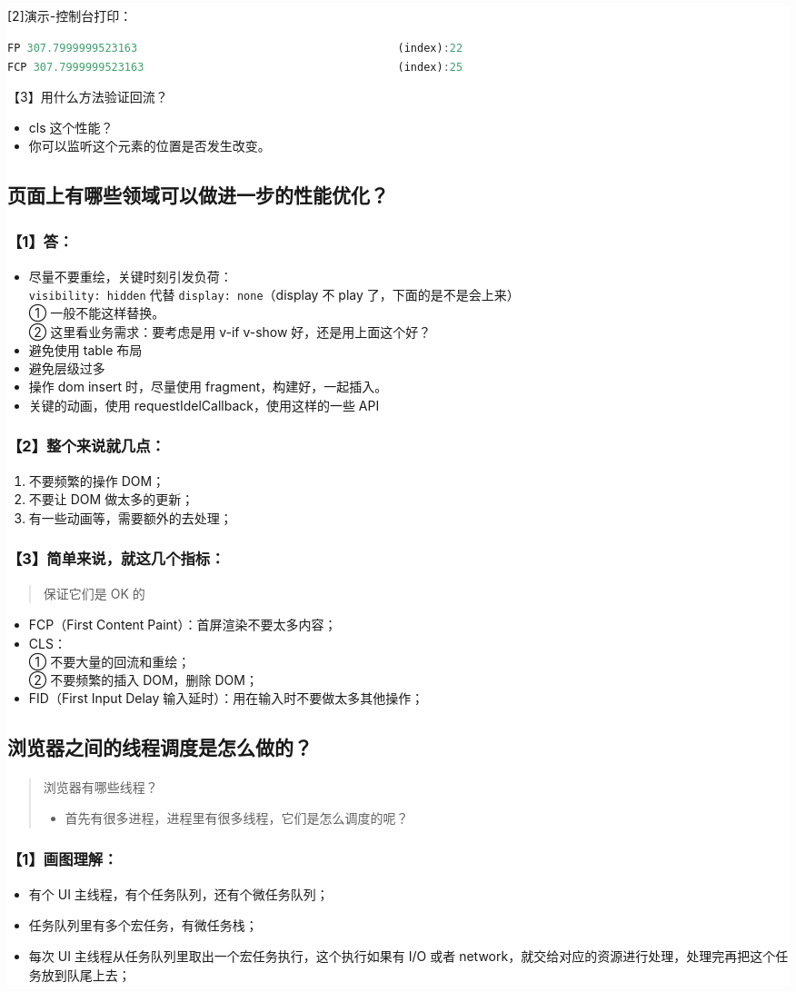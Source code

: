 [2]演示-控制台打印：

```js
FP 307.7999999523163                                        (index):22
FCP 307.7999999523163                                       (index):25
```

【3】用什么方法验证回流？

- cls 这个性能？
- 你可以监听这个元素的位置是否发生改变。

## 页面上有哪些领域可以做进一步的性能优化？

### 【1】答：

- 尽量不要重绘，关键时刻引发负荷：  
  `visibility: hidden` 代替 `display: none`（display 不 play 了，下面的是不是会上来）  
   ① 一般不能这样替换。  
   ② 这里看业务需求：要考虑是用 v-if v-show 好，还是用上面这个好？
- 避免使用 table 布局
- 避免层级过多
- 操作 dom insert 时，尽量使用 fragment，构建好，一起插入。
- 关键的动画，使用 requestIdelCallback，使用这样的一些 API

### 【2】整个来说就几点：

1. 不要频繁的操作 DOM；
2. 不要让 DOM 做太多的更新；
3. 有一些动画等，需要额外的去处理；

### 【3】简单来说，就这几个指标：

> 保证它们是 OK 的

- FCP（First Content Paint）：首屏渲染不要太多内容；
- CLS：  
  ① 不要大量的回流和重绘；  
  ② 不要频繁的插入 DOM，删除 DOM；
- FID（First Input Delay 输入延时）：用在输入时不要做太多其他操作；

## 浏览器之间的线程调度是怎么做的？

> 浏览器有哪些线程？
>
> - 首先有很多进程，进程里有很多线程，它们是怎么调度的呢？

### 【1】画图理解：

- 有个 UI 主线程，有个任务队列，还有个微任务队列；
- 任务队列里有多个宏任务，有微任务栈；

- 每次 UI 主线程从任务队列里取出一个宏任务执行，这个执行如果有 I/O 或者 network，就交给对应的资源进行处理，处理完再把这个任务放到队尾上去；
